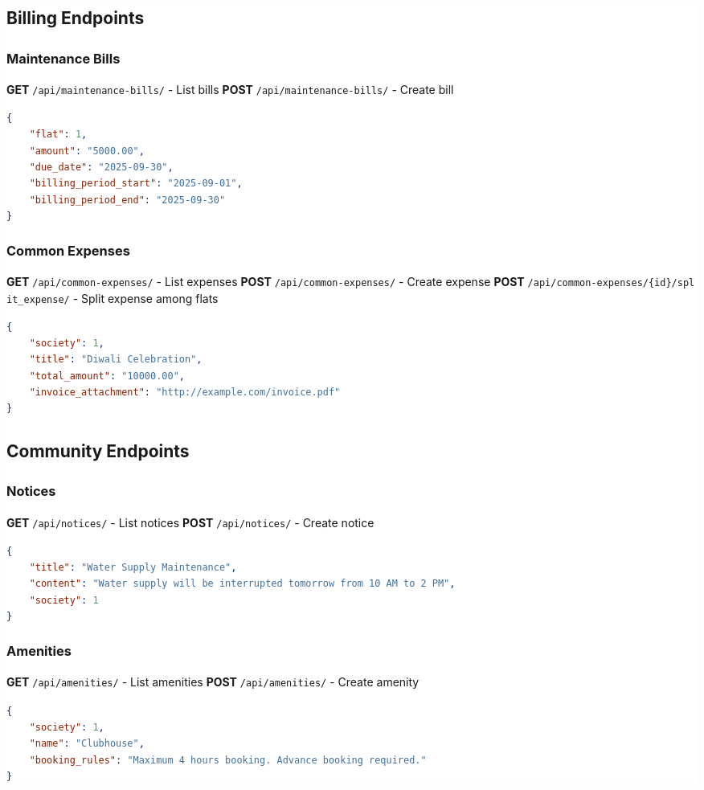 ## Billing Endpoints

### Maintenance Bills
**GET** `/api/maintenance-bills/` - List bills
**POST** `/api/maintenance-bills/` - Create bill

```json
{
    "flat": 1,
    "amount": "5000.00",
    "due_date": "2025-09-30",
    "billing_period_start": "2025-09-01",
    "billing_period_end": "2025-09-30"
}
```

### Common Expenses
**GET** `/api/common-expenses/` - List expenses
**POST** `/api/common-expenses/` - Create expense
**POST** `/api/common-expenses/{id}/split_expense/` - Split expense among flats

```json
{
    "society": 1,
    "title": "Diwali Celebration",
    "total_amount": "10000.00",
    "invoice_attachment": "http://example.com/invoice.pdf"
}
```

## Community Endpoints

### Notices
**GET** `/api/notices/` - List notices
**POST** `/api/notices/` - Create notice

```json
{
    "title": "Water Supply Maintenance",
    "content": "Water supply will be interrupted tomorrow from 10 AM to 2 PM",
    "society": 1
}
```

### Amenities
**GET** `/api/amenities/` - List amenities
**POST** `/api/amenities/` - Create amenity

```json
{
    "society": 1,
    "name": "Clubhouse",
    "booking_rules": "Maximum 4 hours booking. Advance booking required."
}
```
